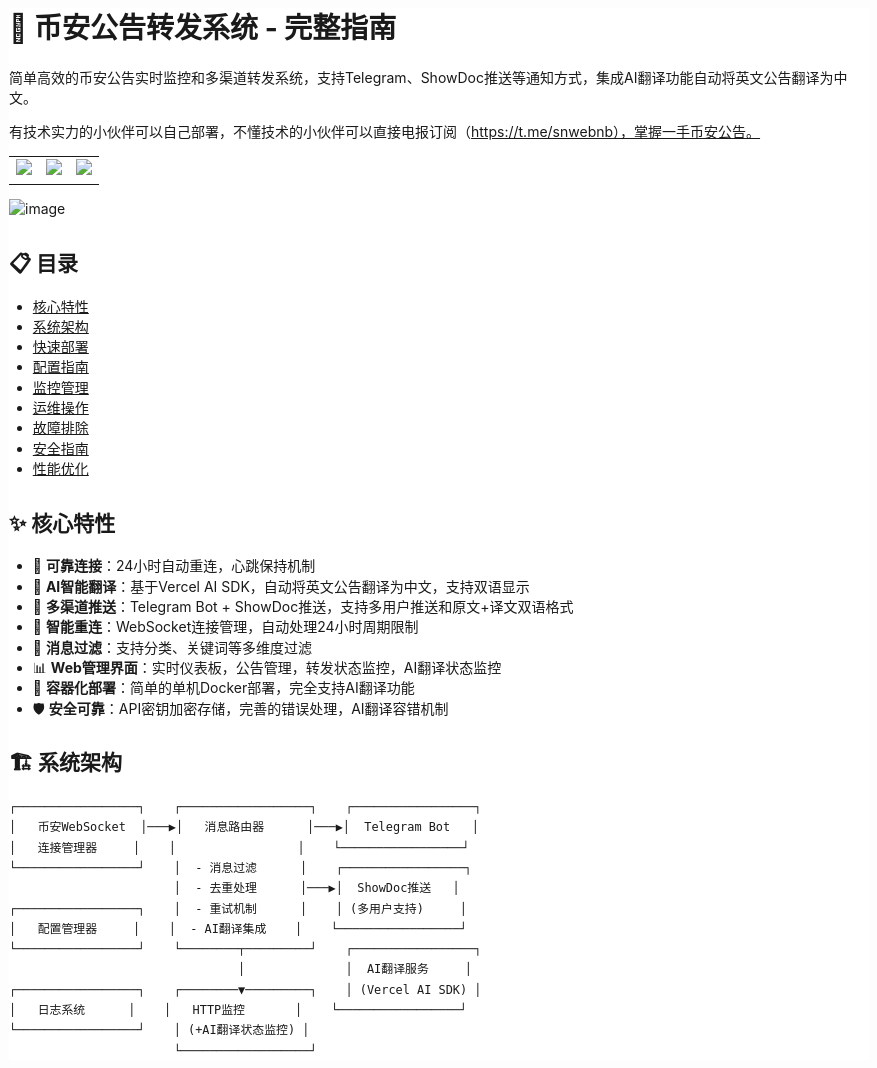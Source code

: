 # 🚀 币安公告转发系统 - 完整指南

简单高效的币安公告实时监控和多渠道转发系统，支持Telegram、ShowDoc推送等通知方式，集成AI翻译功能自动将英文公告翻译为中文。

有技术实力的小伙伴可以自己部署，不懂技术的小伙伴可以直接电报订阅（https://t.me/snwebnb），掌握一手币安公告。
<table>
  <tr>
    <td><img src="https://github.com/user-attachments/assets/b8870b4f-22d6-44af-a5e1-c369df43e449" width="200"></td>
    <td><img src="https://github.com/user-attachments/assets/616ab902-ad73-4960-9015-13fb839ef96a" width="200"></td>
    <td><img src="https://github.com/user-attachments/assets/0991b385-d1e7-41d7-8988-e0f19228b49d" width="200"></td>
  </tr>
</table>
<img width="2494" height="1802" alt="image" src="https://github.com/user-attachments/assets/a361b539-1ced-41c4-ba08-a81fa80627dc" />



## 📋 目录

- [核心特性](#核心特性)
- [系统架构](#系统架构)
- [快速部署](#快速部署)
- [配置指南](#配置指南)
- [监控管理](#监控管理)
- [运维操作](#运维操作)
- [故障排除](#故障排除)
- [安全指南](#安全指南)
- [性能优化](#性能优化)

## ✨ 核心特性

- 🔗 **可靠连接**：24小时自动重连，心跳保持机制
- 🤖 **AI智能翻译**：基于Vercel AI SDK，自动将英文公告翻译为中文，支持双语显示
- 📱 **多渠道推送**：Telegram Bot + ShowDoc推送，支持多用户推送和原文+译文双语格式
- 🔄 **智能重连**：WebSocket连接管理，自动处理24小时周期限制
- 🎯 **消息过滤**：支持分类、关键词等多维度过滤
- 📊 **Web管理界面**：实时仪表板，公告管理，转发状态监控，AI翻译状态监控
- 🐳 **容器化部署**：简单的单机Docker部署，完全支持AI翻译功能
- 🛡️ **安全可靠**：API密钥加密存储，完善的错误处理，AI翻译容错机制

## 🏗️ 系统架构

```
┌─────────────────┐    ┌──────────────────┐    ┌─────────────────┐
│   币安WebSocket  │───▶│   消息路由器      │───▶│  Telegram Bot   │
│   连接管理器     │    │                 │    └─────────────────┘
└─────────────────┘    │  - 消息过滤      │    ┌─────────────────┐
                       │  - 去重处理      │───▶│  ShowDoc推送   │
┌─────────────────┐    │  - 重试机制      │    │ (多用户支持)     │
│   配置管理器     │    │  - AI翻译集成    │    └─────────────────┘
└─────────────────┘    └────────┬─────────┘    ┌─────────────────┐
                                │              │  AI翻译服务     │
┌─────────────────┐    ┌────────▼─────────┐    │ (Vercel AI SDK) │
│   日志系统      │    │   HTTP监控       │    └─────────────────┘
└─────────────────┘    │ (+AI翻译状态监控) │
                       └──────────────────┘
```
